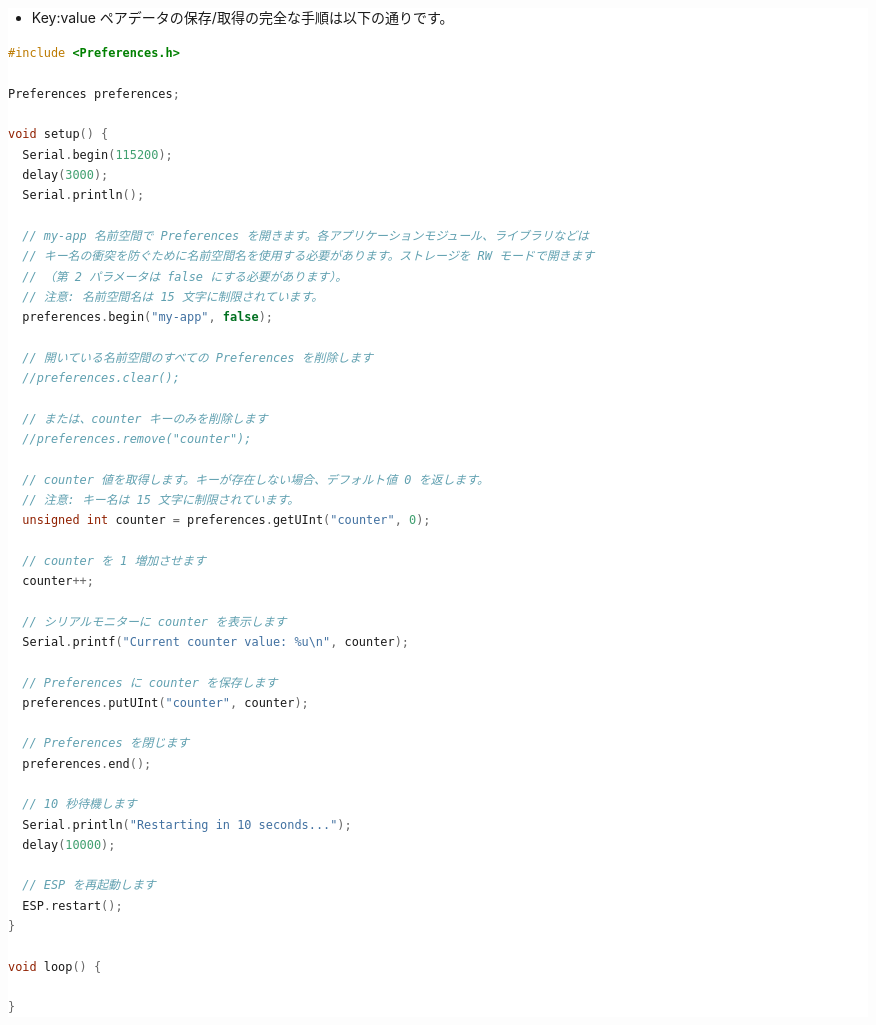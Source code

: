 - Key:value ペアデータの保存/取得の完全な手順は以下の通りです。

```c
#include <Preferences.h>

Preferences preferences;

void setup() {
  Serial.begin(115200);
  delay(3000);
  Serial.println();

  // my-app 名前空間で Preferences を開きます。各アプリケーションモジュール、ライブラリなどは
  // キー名の衝突を防ぐために名前空間名を使用する必要があります。ストレージを RW モードで開きます
  // （第 2 パラメータは false にする必要があります）。
  // 注意: 名前空間名は 15 文字に制限されています。
  preferences.begin("my-app", false);

  // 開いている名前空間のすべての Preferences を削除します
  //preferences.clear();

  // または、counter キーのみを削除します
  //preferences.remove("counter");

  // counter 値を取得します。キーが存在しない場合、デフォルト値 0 を返します。
  // 注意: キー名は 15 文字に制限されています。
  unsigned int counter = preferences.getUInt("counter", 0);

  // counter を 1 増加させます
  counter++;

  // シリアルモニターに counter を表示します
  Serial.printf("Current counter value: %u\n", counter);

  // Preferences に counter を保存します
  preferences.putUInt("counter", counter);

  // Preferences を閉じます
  preferences.end();

  // 10 秒待機します
  Serial.println("Restarting in 10 seconds...");
  delay(10000);

  // ESP を再起動します
  ESP.restart();
}

void loop() {

}
```
